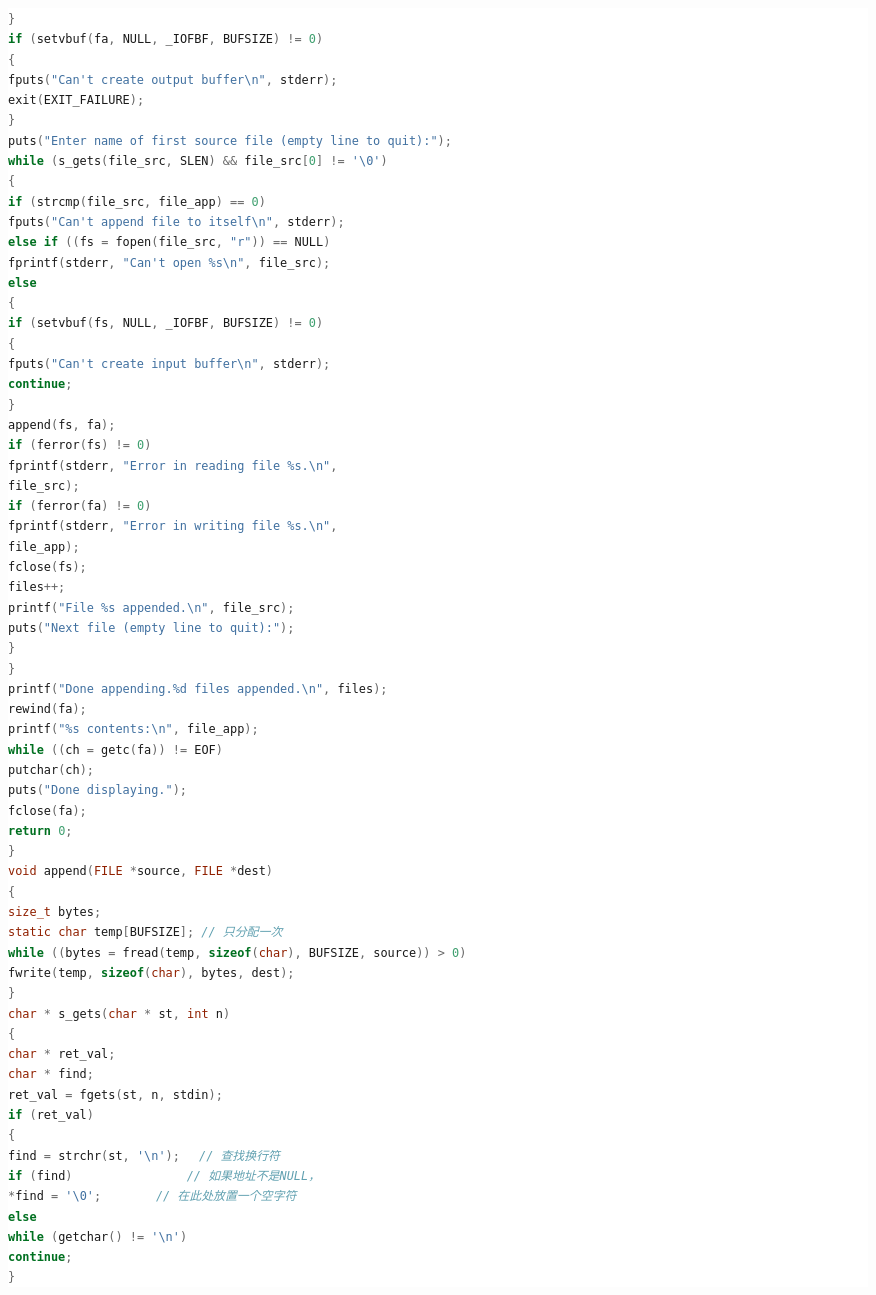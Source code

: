 ```C
}
if (setvbuf(fa, NULL, _IOFBF, BUFSIZE) != 0)
{
fputs("Can't create output buffer\n", stderr);
exit(EXIT_FAILURE);
}
puts("Enter name of first source file (empty line to quit):");
while (s_gets(file_src, SLEN) && file_src[0] != '\0')
{
if (strcmp(file_src, file_app) == 0)
fputs("Can't append file to itself\n", stderr);
else if ((fs = fopen(file_src, "r")) == NULL)
fprintf(stderr, "Can't open %s\n", file_src);
else
{
if (setvbuf(fs, NULL, _IOFBF, BUFSIZE) != 0)
{
fputs("Can't create input buffer\n", stderr);
continue;
}
append(fs, fa);
if (ferror(fs) != 0)
fprintf(stderr, "Error in reading file %s.\n",
file_src);
if (ferror(fa) != 0)
fprintf(stderr, "Error in writing file %s.\n",
file_app);
fclose(fs);
files++;
printf("File %s appended.\n", file_src);
puts("Next file (empty line to quit):");
}
}
printf("Done appending.%d files appended.\n", files);
rewind(fa);
printf("%s contents:\n", file_app);
while ((ch = getc(fa)) != EOF)
putchar(ch);
puts("Done displaying.");
fclose(fa);
return 0;
}
void append(FILE *source, FILE *dest)
{
size_t bytes;
static char temp[BUFSIZE]; // 只分配一次
while ((bytes = fread(temp, sizeof(char), BUFSIZE, source)) > 0)
fwrite(temp, sizeof(char), bytes, dest);
}
char * s_gets(char * st, int n)
{
char * ret_val;
char * find;
ret_val = fgets(st, n, stdin);
if (ret_val)
{
find = strchr(st, '\n');　 // 查找换行符
if (find)　　　　　　　　　 // 如果地址不是NULL，
*find = '\0';　　　　 // 在此处放置一个空字符
else
while (getchar() != '\n')
continue;
}
```